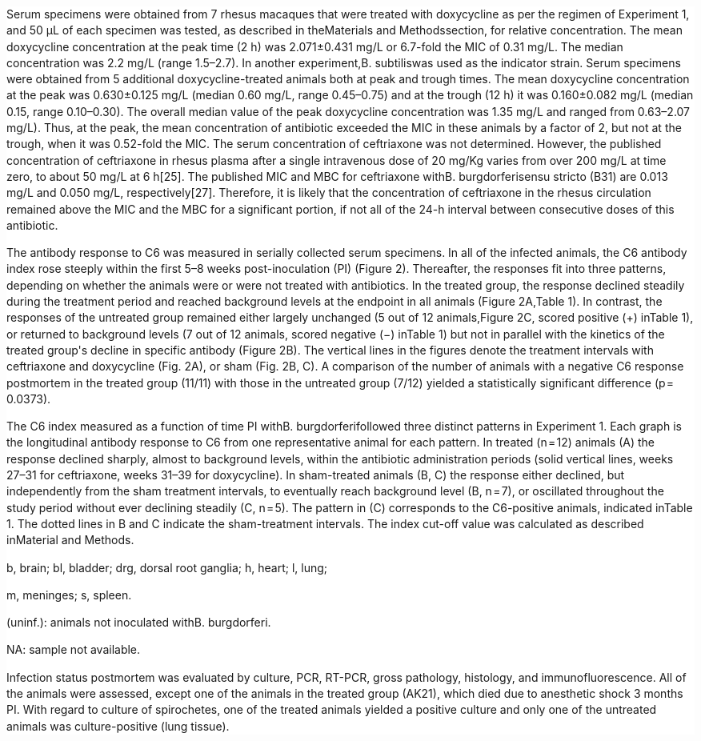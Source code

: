 Serum specimens were obtained from 7 rhesus macaques that were treated with doxycycline as per the regimen of Experiment 1, and 50 µL of each specimen was tested, as described in theMaterials and Methodssection, for relative concentration. The mean doxycycline concentration at the peak time (2 h) was 2.071±0.431 mg/L or 6.7-fold the MIC of 0.31 mg/L. The median concentration was 2.2 mg/L (range 1.5–2.7). In another experiment,B. subtiliswas used as the indicator strain. Serum specimens were obtained from 5 additional doxycycline-treated animals both at peak and trough times. The mean doxycycline concentration at the peak was 0.630±0.125 mg/L (median 0.60 mg/L, range 0.45–0.75) and at the trough (12 h) it was 0.160±0.082 mg/L (median 0.15, range 0.10–0.30). The overall median value of the peak doxycycline concentration was 1.35 mg/L and ranged from 0.63–2.07 mg/L). Thus, at the peak, the mean concentration of antibiotic exceeded the MIC in these animals by a factor of 2, but not at the trough, when it was 0.52-fold the MIC. The serum concentration of ceftriaxone was not determined. However, the published concentration of ceftriaxone in rhesus plasma after a single intravenous dose of 20 mg/Kg varies from over 200 mg/L at time zero, to about 50 mg/L at 6 h[25]. The published MIC and MBC for ceftriaxone withB. burgdorferisensu stricto (B31) are 0.013 mg/L and 0.050 mg/L, respectively[27]. Therefore, it is likely that the concentration of ceftriaxone in the rhesus circulation remained above the MIC and the MBC for a significant portion, if not all of the 24-h interval between consecutive doses of this antibiotic.

The antibody response to C6 was measured in serially collected serum specimens. In all of the infected animals, the C6 antibody index rose steeply within the first 5–8 weeks post-inoculation (PI) (Figure 2). Thereafter, the responses fit into three patterns, depending on whether the animals were or were not treated with antibiotics. In the treated group, the response declined steadily during the treatment period and reached background levels at the endpoint in all animals (Figure 2A,Table 1). In contrast, the responses of the untreated group remained either largely unchanged (5 out of 12 animals,Figure 2C, scored positive (+) inTable 1), or returned to background levels (7 out of 12 animals, scored negative (−) inTable 1) but not in parallel with the kinetics of the treated group's decline in specific antibody (Figure 2B). The vertical lines in the figures denote the treatment intervals with ceftriaxone and doxycycline (Fig. 2A), or sham (Fig. 2B, C). A comparison of the number of animals with a negative C6 response postmortem in the treated group (11/11) with those in the untreated group (7/12) yielded a statistically significant difference (p = 0.0373).

The C6 index measured as a function of time PI withB. burgdorferifollowed three distinct patterns in Experiment 1. Each graph is the longitudinal antibody response to C6 from one representative animal for each pattern. In treated (n = 12) animals (A) the response declined sharply, almost to background levels, within the antibiotic administration periods (solid vertical lines, weeks 27–31 for ceftriaxone, weeks 31–39 for doxycycline). In sham-treated animals (B, C) the response either declined, but independently from the sham treatment intervals, to eventually reach background level (B, n = 7), or oscillated throughout the study period without ever declining steadily (C, n = 5). The pattern in (C) corresponds to the C6-positive animals, indicated inTable 1. The dotted lines in B and C indicate the sham-treatment intervals. The index cut-off value was calculated as described inMaterial and Methods.

b, brain; bl, bladder; drg, dorsal root ganglia; h, heart; l, lung;

m, meninges; s, spleen.

(uninf.): animals not inoculated withB. burgdorferi.

NA: sample not available.

Infection status postmortem was evaluated by culture, PCR, RT-PCR, gross pathology, histology, and immunofluorescence. All of the animals were assessed, except one of the animals in the treated group (AK21), which died due to anesthetic shock 3 months PI. With regard to culture of spirochetes, one of the treated animals yielded a positive culture and only one of the untreated animals was culture-positive (lung tissue).
